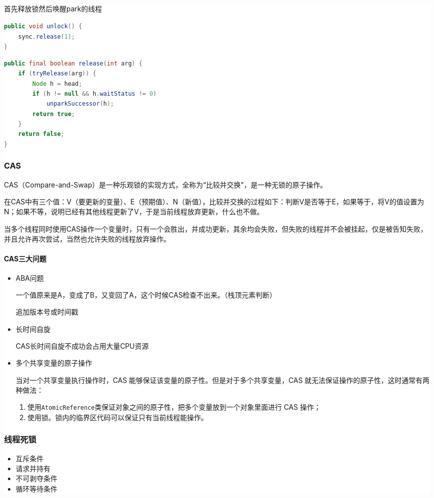 首先释放锁然后唤醒park的线程

```java
public void unlock() {
    sync.release(1);
}
```



```java
public final boolean release(int arg) {
    if (tryRelease(arg)) {
        Node h = head;
        if (h != null && h.waitStatus != 0)
            unparkSuccessor(h);
        return true;
    }
    return false;
}
```



### CAS

CAS（Compare-and-Swap）是一种乐观锁的实现方式，全称为“比较并交换”，是一种无锁的原子操作。

在CAS中有三个值：V（要更新的变量）、E（预期值）、N（新值），比较并交换的过程如下：判断V是否等于E，如果等于，将V的值设置为N；如果不等，说明已经有其他线程更新了V，于是当前线程放弃更新，什么也不做。

当多个线程同时使用CAS操作一个变量时，只有一个会胜出，并成功更新，其余均会失败，但失败的线程并不会被挂起，仅是被告知失败，并且允许再次尝试，当然也允许失败的线程放弃操作。



#### CAS三大问题

- ABA问题

  一个值原来是A，变成了B，又变回了A，这个时候CAS检查不出来。（栈顶元素判断）

  追加版本号或时间戳

- 长时间自旋

  CAS长时间自旋不成功会占用大量CPU资源

- 多个共享变量的原子操作

  当对一个共享变量执行操作时，CAS 能够保证该变量的原子性。但是对于多个共享变量，CAS 就无法保证操作的原子性，这时通常有两种做法：

  1. 使用`AtomicReference`类保证对象之间的原子性，把多个变量放到一个对象里面进行 CAS 操作；
  2. 使用锁。锁内的临界区代码可以保证只有当前线程能操作。



### 线程死锁

- 互斥条件
- 请求并持有
- 不可剥夺条件
- 循环等待条件
